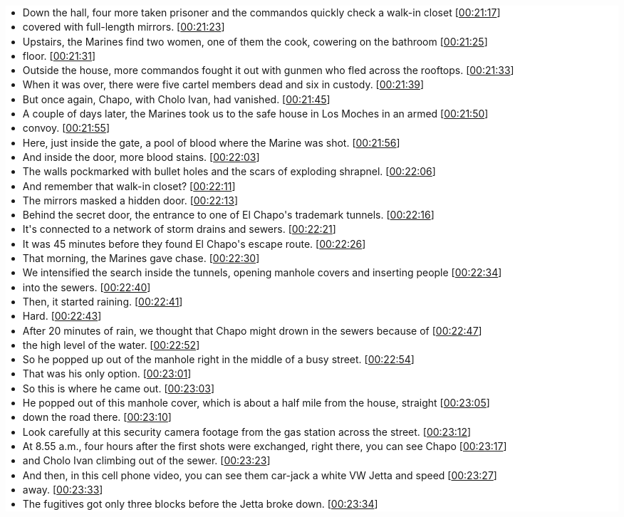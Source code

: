 *  Down the hall, four more taken prisoner and the commandos quickly check a walk-in closet [[00:21:17](https://www.youtube.com/watch?v=4iRHadMzAvs&t=1277.78s)]
*  covered with full-length mirrors. [[00:21:23](https://www.youtube.com/watch?v=4iRHadMzAvs&t=1283.3s)]
*  Upstairs, the Marines find two women, one of them the cook, cowering on the bathroom [[00:21:25](https://www.youtube.com/watch?v=4iRHadMzAvs&t=1285.9s)]
*  floor. [[00:21:31](https://www.youtube.com/watch?v=4iRHadMzAvs&t=1291.82s)]
*  Outside the house, more commandos fought it out with gunmen who fled across the rooftops. [[00:21:33](https://www.youtube.com/watch?v=4iRHadMzAvs&t=1293.22s)]
*  When it was over, there were five cartel members dead and six in custody. [[00:21:39](https://www.youtube.com/watch?v=4iRHadMzAvs&t=1299.66s)]
*  But once again, Chapo, with Cholo Ivan, had vanished. [[00:21:45](https://www.youtube.com/watch?v=4iRHadMzAvs&t=1305.14s)]
*  A couple of days later, the Marines took us to the safe house in Los Moches in an armed [[00:21:50](https://www.youtube.com/watch?v=4iRHadMzAvs&t=1310.46s)]
*  convoy. [[00:21:55](https://www.youtube.com/watch?v=4iRHadMzAvs&t=1315.6200000000001s)]
*  Here, just inside the gate, a pool of blood where the Marine was shot. [[00:21:56](https://www.youtube.com/watch?v=4iRHadMzAvs&t=1316.6200000000001s)]
*  And inside the door, more blood stains. [[00:22:03](https://www.youtube.com/watch?v=4iRHadMzAvs&t=1323.74s)]
*  The walls pockmarked with bullet holes and the scars of exploding shrapnel. [[00:22:06](https://www.youtube.com/watch?v=4iRHadMzAvs&t=1326.54s)]
*  And remember that walk-in closet? [[00:22:11](https://www.youtube.com/watch?v=4iRHadMzAvs&t=1331.54s)]
*  The mirrors masked a hidden door. [[00:22:13](https://www.youtube.com/watch?v=4iRHadMzAvs&t=1333.74s)]
*  Behind the secret door, the entrance to one of El Chapo's trademark tunnels. [[00:22:16](https://www.youtube.com/watch?v=4iRHadMzAvs&t=1336.74s)]
*  It's connected to a network of storm drains and sewers. [[00:22:21](https://www.youtube.com/watch?v=4iRHadMzAvs&t=1341.78s)]
*  It was 45 minutes before they found El Chapo's escape route. [[00:22:26](https://www.youtube.com/watch?v=4iRHadMzAvs&t=1346.14s)]
*  That morning, the Marines gave chase. [[00:22:30](https://www.youtube.com/watch?v=4iRHadMzAvs&t=1350.7s)]
*  We intensified the search inside the tunnels, opening manhole covers and inserting people [[00:22:34](https://www.youtube.com/watch?v=4iRHadMzAvs&t=1354.06s)]
*  into the sewers. [[00:22:40](https://www.youtube.com/watch?v=4iRHadMzAvs&t=1360.46s)]
*  Then, it started raining. [[00:22:41](https://www.youtube.com/watch?v=4iRHadMzAvs&t=1361.6200000000001s)]
*  Hard. [[00:22:43](https://www.youtube.com/watch?v=4iRHadMzAvs&t=1363.94s)]
*  After 20 minutes of rain, we thought that Chapo might drown in the sewers because of [[00:22:47](https://www.youtube.com/watch?v=4iRHadMzAvs&t=1367.7s)]
*  the high level of the water. [[00:22:52](https://www.youtube.com/watch?v=4iRHadMzAvs&t=1372.74s)]
*  So he popped up out of the manhole right in the middle of a busy street. [[00:22:54](https://www.youtube.com/watch?v=4iRHadMzAvs&t=1374.7s)]
*  That was his only option. [[00:23:01](https://www.youtube.com/watch?v=4iRHadMzAvs&t=1381.98s)]
*  So this is where he came out. [[00:23:03](https://www.youtube.com/watch?v=4iRHadMzAvs&t=1383.94s)]
*  He popped out of this manhole cover, which is about a half mile from the house, straight [[00:23:05](https://www.youtube.com/watch?v=4iRHadMzAvs&t=1385.8600000000001s)]
*  down the road there. [[00:23:10](https://www.youtube.com/watch?v=4iRHadMzAvs&t=1390.06s)]
*  Look carefully at this security camera footage from the gas station across the street. [[00:23:12](https://www.youtube.com/watch?v=4iRHadMzAvs&t=1392.1399999999999s)]
*  At 8.55 a.m., four hours after the first shots were exchanged, right there, you can see Chapo [[00:23:17](https://www.youtube.com/watch?v=4iRHadMzAvs&t=1397.1s)]
*  and Cholo Ivan climbing out of the sewer. [[00:23:23](https://www.youtube.com/watch?v=4iRHadMzAvs&t=1403.94s)]
*  And then, in this cell phone video, you can see them car-jack a white VW Jetta and speed [[00:23:27](https://www.youtube.com/watch?v=4iRHadMzAvs&t=1407.5s)]
*  away. [[00:23:33](https://www.youtube.com/watch?v=4iRHadMzAvs&t=1413.4199999999998s)]
*  The fugitives got only three blocks before the Jetta broke down. [[00:23:34](https://www.youtube.com/watch?v=4iRHadMzAvs&t=1414.6799999999998s)]